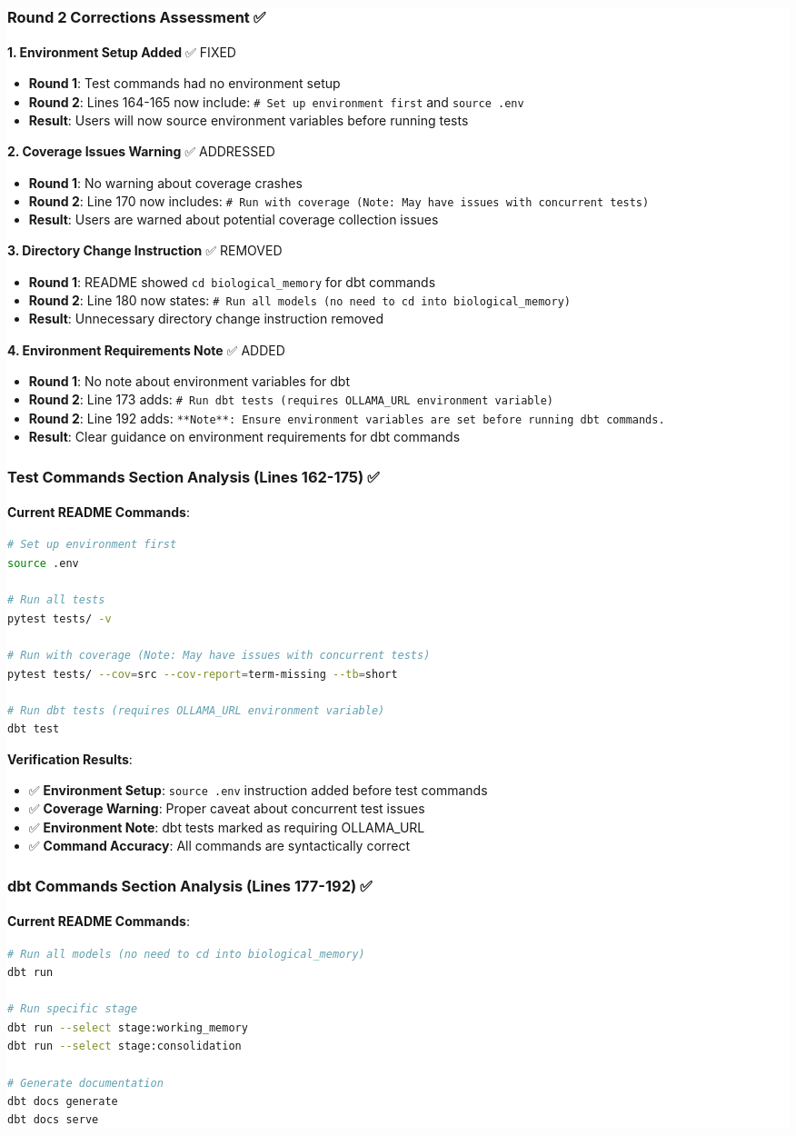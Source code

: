 ### Round 2 Corrections Assessment ✅

**1. Environment Setup Added** ✅ FIXED
- **Round 1**: Test commands had no environment setup
- **Round 2**: Lines 164-165 now include: `# Set up environment first` and `source .env`
- **Result**: Users will now source environment variables before running tests

**2. Coverage Issues Warning** ✅ ADDRESSED  
- **Round 1**: No warning about coverage crashes
- **Round 2**: Line 170 now includes: `# Run with coverage (Note: May have issues with concurrent tests)`
- **Result**: Users are warned about potential coverage collection issues

**3. Directory Change Instruction** ✅ REMOVED
- **Round 1**: README showed `cd biological_memory` for dbt commands
- **Round 2**: Line 180 now states: `# Run all models (no need to cd into biological_memory)`
- **Result**: Unnecessary directory change instruction removed

**4. Environment Requirements Note** ✅ ADDED
- **Round 1**: No note about environment variables for dbt
- **Round 2**: Line 173 adds: `# Run dbt tests (requires OLLAMA_URL environment variable)`
- **Round 2**: Line 192 adds: `**Note**: Ensure environment variables are set before running dbt commands.`
- **Result**: Clear guidance on environment requirements for dbt commands

### Test Commands Section Analysis (Lines 162-175) ✅

**Current README Commands**:
```bash
# Set up environment first
source .env

# Run all tests
pytest tests/ -v

# Run with coverage (Note: May have issues with concurrent tests)
pytest tests/ --cov=src --cov-report=term-missing --tb=short

# Run dbt tests (requires OLLAMA_URL environment variable)
dbt test
```

**Verification Results**:
- ✅ **Environment Setup**: `source .env` instruction added before test commands
- ✅ **Coverage Warning**: Proper caveat about concurrent test issues
- ✅ **Environment Note**: dbt tests marked as requiring OLLAMA_URL
- ✅ **Command Accuracy**: All commands are syntactically correct

### dbt Commands Section Analysis (Lines 177-192) ✅

**Current README Commands**:
```bash
# Run all models (no need to cd into biological_memory)
dbt run

# Run specific stage
dbt run --select stage:working_memory
dbt run --select stage:consolidation

# Generate documentation
dbt docs generate
dbt docs serve
```

